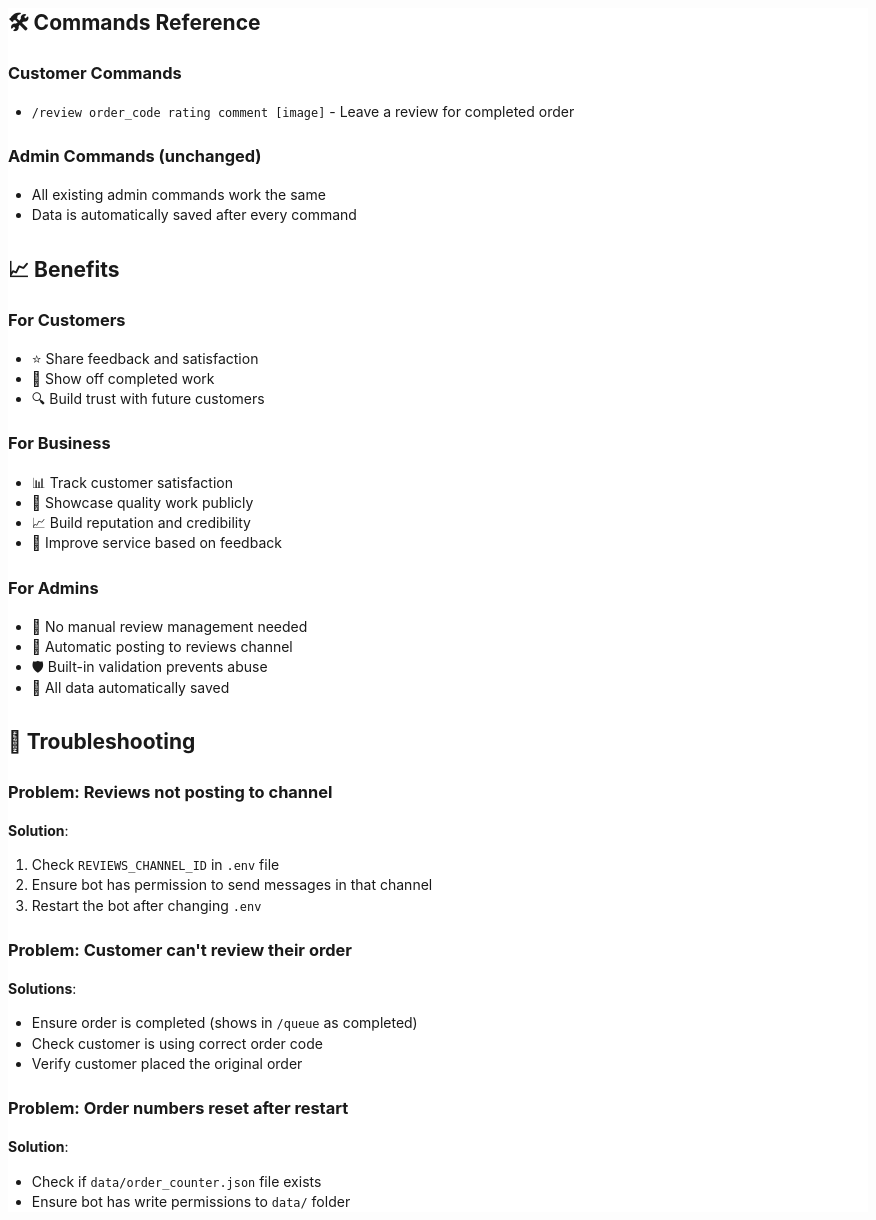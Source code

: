 ## 🛠️ Commands Reference

### Customer Commands
- `/review order_code rating comment [image]` - Leave a review for completed order

### Admin Commands (unchanged)
- All existing admin commands work the same
- Data is automatically saved after every command

## 📈 Benefits

### For Customers
- ⭐ Share feedback and satisfaction
- 📸 Show off completed work
- 🔍 Build trust with future customers

### For Business
- 📊 Track customer satisfaction
- 🌟 Showcase quality work publicly
- 📈 Build reputation and credibility
- 🔄 Improve service based on feedback

### For Admins
- 📝 No manual review management needed
- 🤖 Automatic posting to reviews channel
- 🛡️ Built-in validation prevents abuse
- 💾 All data automatically saved

## 🔧 Troubleshooting

### Problem: Reviews not posting to channel
**Solution**: 
1. Check `REVIEWS_CHANNEL_ID` in `.env` file
2. Ensure bot has permission to send messages in that channel
3. Restart the bot after changing `.env`

### Problem: Customer can't review their order
**Solutions**:
- Ensure order is completed (shows in `/queue` as completed)
- Check customer is using correct order code
- Verify customer placed the original order

### Problem: Order numbers reset after restart
**Solution**: 
- Check if `data/order_counter.json` file exists
- Ensure bot has write permissions to `data/` folder
